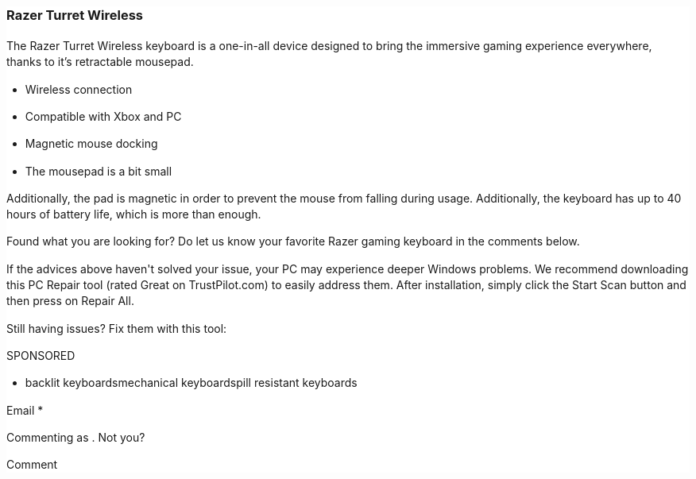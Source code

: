 ### Razer Turret Wireless
 
The Razer Turret Wireless keyboard is a one-in-all device designed to bring the immersive gaming experience everywhere, thanks to it’s retractable mousepad.
 
- Wireless connection
 - Compatible with Xbox and PC
 - Magnetic mouse docking

 
- The mousepad is a bit small

 
Additionally, the pad is magnetic in order to prevent the mouse from falling during usage. Additionally, the keyboard has up to 40 hours of battery life, which is more than enough.
 
Found what you are looking for? Do let us know your favorite Razer gaming keyboard in the comments below.
 
If the advices above haven't solved your issue, your PC may experience deeper Windows problems. We recommend downloading this PC Repair tool (rated Great on TrustPilot.com) to easily address them. After installation, simply click the Start Scan button and then press on Repair All.
 
Still having issues? Fix them with this tool:
 
SPONSORED
 
- backlit keyboardsmechanical keyboardspill resistant keyboards

 
Email * 
 

Commenting as .
Not you?

 
Comment 






